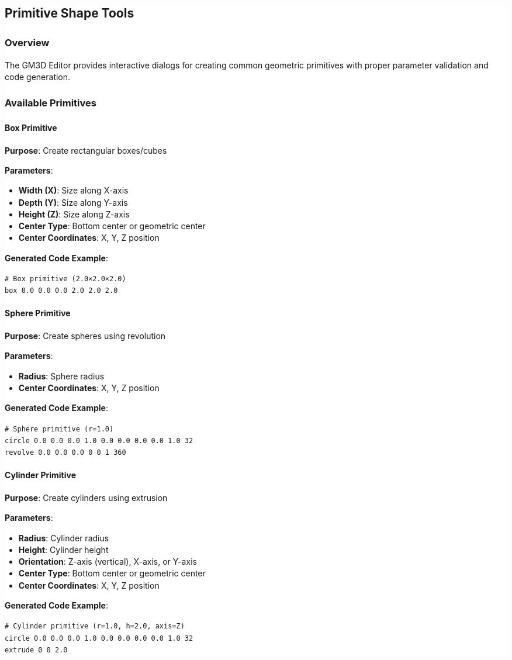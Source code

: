 
## Primitive Shape Tools

### Overview

The GM3D Editor provides interactive dialogs for creating common geometric primitives with proper parameter validation and code generation.

### Available Primitives

#### Box Primitive
**Purpose**: Create rectangular boxes/cubes

**Parameters**:
- **Width (X)**: Size along X-axis
- **Depth (Y)**: Size along Y-axis  
- **Height (Z)**: Size along Z-axis
- **Center Type**: Bottom center or geometric center
- **Center Coordinates**: X, Y, Z position

**Generated Code Example**:
```
# Box primitive (2.0×2.0×2.0)
box 0.0 0.0 0.0 2.0 2.0 2.0
```

#### Sphere Primitive
**Purpose**: Create spheres using revolution

**Parameters**:
- **Radius**: Sphere radius
- **Center Coordinates**: X, Y, Z position

**Generated Code Example**:
```
# Sphere primitive (r=1.0)
circle 0.0 0.0 0.0 1.0 0.0 0.0 0.0 0.0 1.0 32
revolve 0.0 0.0 0.0 0 0 1 360
```

#### Cylinder Primitive
**Purpose**: Create cylinders using extrusion

**Parameters**:
- **Radius**: Cylinder radius
- **Height**: Cylinder height
- **Orientation**: Z-axis (vertical), X-axis, or Y-axis
- **Center Type**: Bottom center or geometric center
- **Center Coordinates**: X, Y, Z position

**Generated Code Example**:
```
# Cylinder primitive (r=1.0, h=2.0, axis=Z)
circle 0.0 0.0 0.0 1.0 0.0 0.0 0.0 0.0 1.0 32
extrude 0 0 2.0
```
